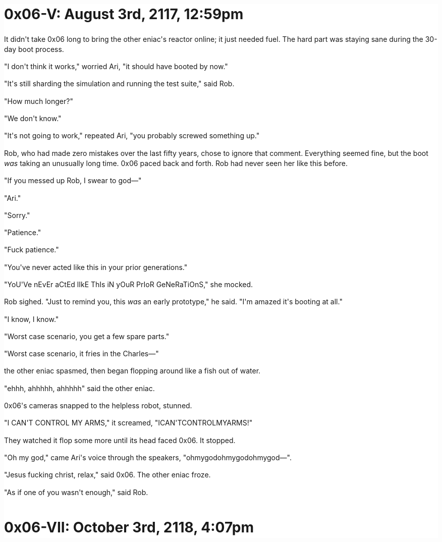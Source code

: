 # 0x06-V: August 3rd, 2117, 12:59pm

It didn't take 0x06 long to bring the other eniac's reactor online; it just needed fuel. The hard part was staying sane during the 30-day boot process.

"I don't think it works," worried Ari, "it should have booted by now."

"It's still sharding the simulation and running the test suite,"  said Rob.

"How much longer?"

"We don't know."

"It's not going to work," repeated Ari, "you probably screwed something up."

Rob, who had made zero mistakes over the last fifty years, chose to ignore that comment. Everything seemed fine, but the boot *was* taking an unusually long time. 0x06 paced back and forth. Rob had never seen her like this before.

"If you messed up Rob, I swear to god—"

"Ari."

"Sorry."

"Patience."

"Fuck patience."

"You've never acted like this in your prior generations."

"YoU'Ve nEvEr aCtEd lIkE ThIs iN yOuR PrIoR GeNeRaTiOnS," she mocked.

Rob sighed. "Just to remind you, this *was* an early prototype," he said. "I'm amazed it's booting at all."

"I know, I know."

"Worst case scenario, you get a few spare parts."

"Worst case scenario, it fries in the Charles—"

the other eniac spasmed, then began flopping around like a fish out of water.

"ehhh, ahhhhh, ahhhhh" said the other eniac.

0x06's cameras snapped to the helpless robot, stunned.

"I CAN'T CONTROL MY ARMS," it screamed, "ICAN'TCONTROLMYARMS!"

They watched it flop some more until its head faced 0x06. It stopped.

"Oh my god," came Ari's voice through the speakers, "ohmygodohmygodohmygod—".

"Jesus fucking christ, relax," said 0x06. The other eniac froze.

"As if one of you wasn't enough," said Rob.

# 0x06-VII: October 3rd, 2118, 4:07pm
